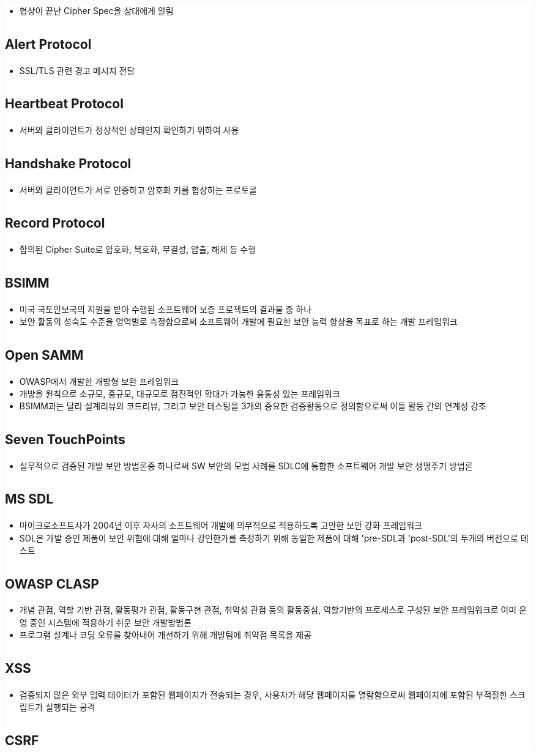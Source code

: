 - 협상이 끝난 Cipher Spec을 상대에게 알림

## Alert Protocol

- SSL/TLS 관련 경고 메시지 전달

## Heartbeat Protocol

- 서버와 클라이언트가 정상적인 상태인지 확인하기 위하여 사용

## Handshake Protocol

- 서버와 클라이언트가 서로 인증하고 암호화 키를 협상하는 프로토콜

## Record Protocol

- 합의된 Cipher Suite로 암호화, 복호화, 무결성, 압출, 해제 등 수행

## BSIMM

- 미국 국토안보국의 지원을 받아 수행된 소프트웨어 보증 프로젝트의 결과물 중 하나
- 보안 활동의 성숙도 수준을 영역별로 측정함으로써 소프트웨어 개발에 필요한 보안 능력 항상을 목표로 하는 개발 프레임워크

## Open SAMM

- OWASP에서 개발한 개방형 보완 프레임워크
- 개방을 원칙으로 소규모, 중규모, 대규모로 점진적인 확대가 가능한 융통성 있는 프레임워크
- BSIMM과는 달리 설계리뷰와 코드리뷰, 그리고 보안 테스팅을 3개의 중요한 검증활동으로 정의함으로써 이들 활동 간의 연계성 강조

## Seven TouchPoints

- 실무적으로 검증된 개발 보안 방법론중 하나로써 SW 보안의 모법 사례를 SDLC에 통합한 소프트웨어 개발 보안 생명주기 방법론

## MS SDL

- 마이크로소프트사가 2004년 이후 자사의 소프트웨어 개발에 의무적으로 적용하도록 고안한 보안 강화 프레임워크
- SDL은 개발 중인 제품이 보안 위협에 대해 얼마나 강인한가를 측정하기 위해 동일한 제품에 대해 'pre-SDL과 'post-SDL'의 두개의 버전으로 테스트

## OWASP CLASP

- 개념 관점, 역할 기반 관점, 활동평가 관점, 활동구현 관점, 취약성 관점 등의 활동중심, 역할기반의 프로세스로 구성된 보안 프레임워크로 이미 운영 중인 시스템에 적용하기 쉬운 보안 개발방법론
- 프로그램 설계나 코딩 오류를 찾아내어 개선하기 위해 개발팀에 취약점 목록을 제공

## XSS

- 검증되지 않은 외부 입력 데이터가 포함된 웹페이지가 전송되는 경우, 사용자가 해당 웹페이지를 열람함으로써 웹페이지에 포함된 부적절한 스크립트가 실행되는 공격

## CSRF
